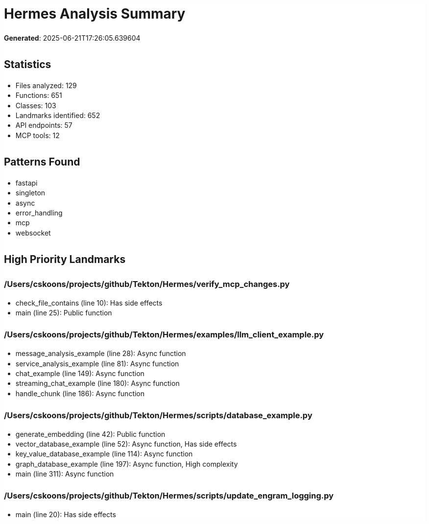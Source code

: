 # Hermes Analysis Summary

**Generated**: 2025-06-21T17:26:05.639604

## Statistics
- Files analyzed: 129
- Functions: 651
- Classes: 103
- Landmarks identified: 652
- API endpoints: 57
- MCP tools: 12

## Patterns Found
- fastapi
- singleton
- async
- error_handling
- mcp
- websocket

## High Priority Landmarks

### /Users/cskoons/projects/github/Tekton/Hermes/verify_mcp_changes.py
- check_file_contains (line 10): Has side effects
- main (line 25): Public function

### /Users/cskoons/projects/github/Tekton/Hermes/examples/llm_client_example.py
- message_analysis_example (line 28): Async function
- service_analysis_example (line 81): Async function
- chat_example (line 149): Async function
- streaming_chat_example (line 180): Async function
- handle_chunk (line 186): Async function

### /Users/cskoons/projects/github/Tekton/Hermes/scripts/database_example.py
- generate_embedding (line 42): Public function
- vector_database_example (line 52): Async function, Has side effects
- key_value_database_example (line 114): Async function
- graph_database_example (line 197): Async function, High complexity
- main (line 311): Async function

### /Users/cskoons/projects/github/Tekton/Hermes/scripts/update_engram_logging.py
- main (line 20): Has side effects

